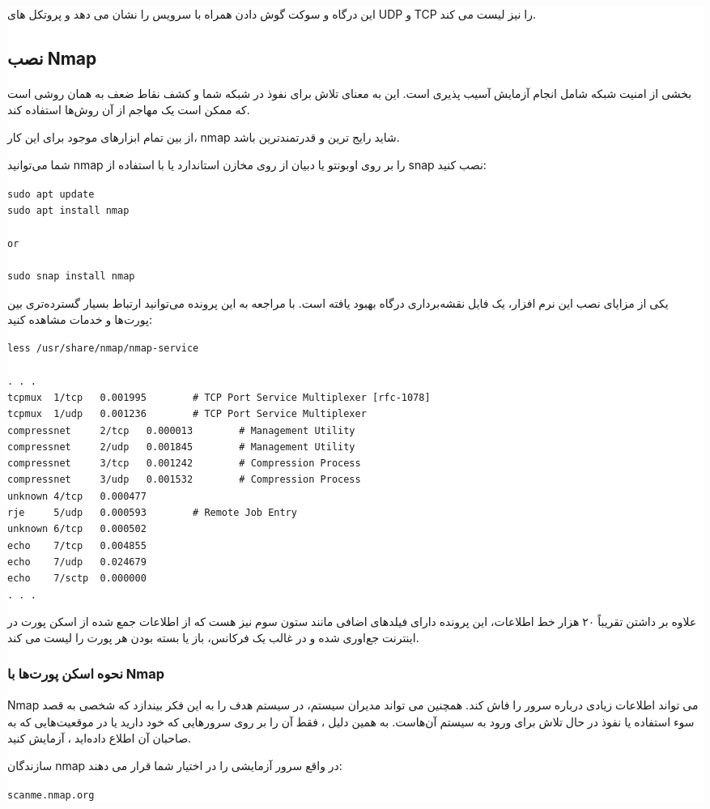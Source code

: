 این درگاه و سوکت گوش دادن همراه با سرویس را نشان می دهد و پروتکل های UDP و TCP را نیز لیست می کند.



## نصب Nmap

بخشی از امنیت شبکه شامل انجام آزمایش آسیب پذیری است. این به معنای تلاش برای نفوذ در شبکه شما و کشف نقاط ضعف به همان روشی است که ممکن است یک مهاجم از آن روش‌ها استفاده کند.

از بین تمام ابزارهای موجود برای این کار، nmap شاید رایج ترین و قدرتمندترین باشد.

شما می‌توانید nmap را بر روی اوبونتو یا دبیان از روی مخازن استاندارد یا با استفاده از snap نصب کنید:

	sudo apt update
	sudo apt install nmap
	
	or
	
	sudo snap install nmap

یکی از مزایای نصب این نرم افزار، یک فایل نقشه‌برداری درگاه بهبود یافته است. با مراجعه به این پرونده می‌توانید ارتباط بسیار گسترده‌تری بین پورت‌ها و خدمات مشاهده کنید:

	less /usr/share/nmap/nmap-service

	. . .
	tcpmux  1/tcp   0.001995        # TCP Port Service Multiplexer [rfc-1078]
	tcpmux  1/udp   0.001236        # TCP Port Service Multiplexer
	compressnet     2/tcp   0.000013        # Management Utility
	compressnet     2/udp   0.001845        # Management Utility
	compressnet     3/tcp   0.001242        # Compression Process
	compressnet     3/udp   0.001532        # Compression Process
	unknown 4/tcp   0.000477
	rje     5/udp   0.000593        # Remote Job Entry
	unknown 6/tcp   0.000502
	echo    7/tcp   0.004855
	echo    7/udp   0.024679
	echo    7/sctp  0.000000
	. . .

علاوه بر داشتن تقریباً ۲۰ هزار خط اطلاعات، این پرونده دارای فیلدهای اضافی مانند ستون سوم نیز هست که از اطلاعات جمع شده از اسکن پورت در اینترنت جع‌اوری شده و در غالب یک فرکانس، باز یا بسته بودن هر پورت را لیست می کند.



### نحوه اسکن پورت‌ها با Nmap

Nmap می تواند اطلاعات زیادی درباره سرور را فاش کند. همچنین می تواند مدیران سیستم، در سیستم هدف را به این فکر بیندازد که شخصی به قصد سوء استفاده یا نفوذ در حال تلاش برای ورود به سیستم آن‌هاست. به همین دلیل ، فقط آن را بر روی سرورهایی که خود دارید یا در موقعیت‌هایی که به صاحبان آن اطلاع داده‌اید ، آزمایش کنید.

سازندگان nmap در واقع سرور آزمایشی را در اختیار شما قرار می دهند:

	scanme.nmap.org
